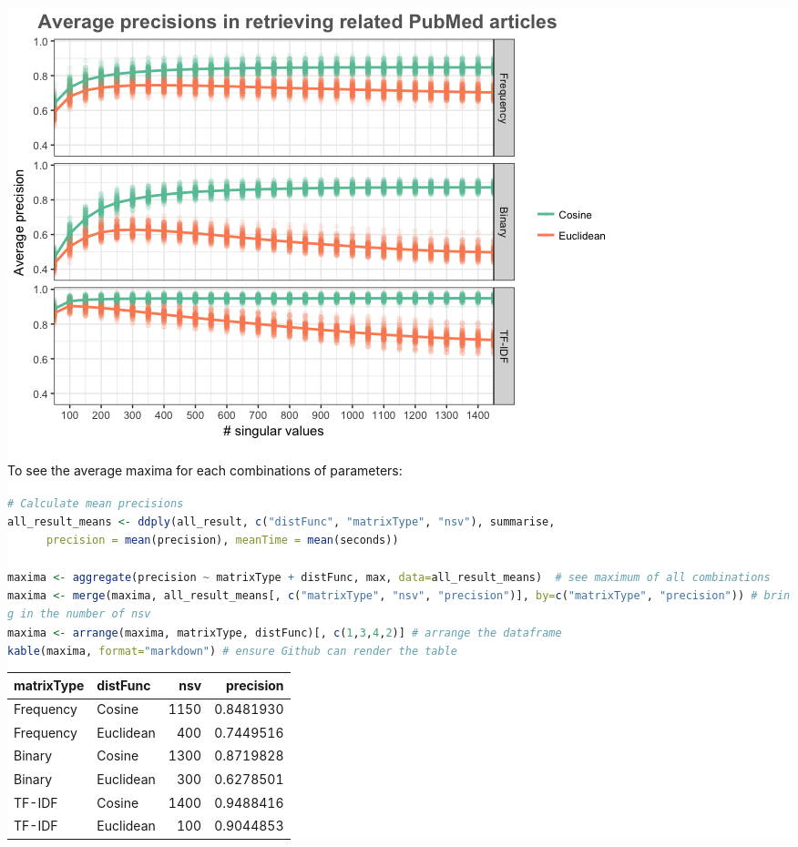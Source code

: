 ![](analysis_top10_files/figure-html/unnamed-chunk-5-1.png)

To see the average maxima for each combinations of parameters: 

```r
# Calculate mean precisions  
all_result_means <- ddply(all_result, c("distFunc", "matrixType", "nsv"), summarise,
      precision = mean(precision), meanTime = mean(seconds))

maxima <- aggregate(precision ~ matrixType + distFunc, max, data=all_result_means)  # see maximum of all combinations 
maxima <- merge(maxima, all_result_means[, c("matrixType", "nsv", "precision")], by=c("matrixType", "precision")) # bring in the number of nsv 
maxima <- arrange(maxima, matrixType, distFunc)[, c(1,3,4,2)] # arrange the dataframe
kable(maxima, format="markdown") # ensure Github can render the table
```



|matrixType |distFunc  |  nsv| precision|
|:----------|:---------|----:|---------:|
|Frequency  |Cosine    | 1150| 0.8481930|
|Frequency  |Euclidean |  400| 0.7449516|
|Binary     |Cosine    | 1300| 0.8719828|
|Binary     |Euclidean |  300| 0.6278501|
|TF-IDF     |Cosine    | 1400| 0.9488416|
|TF-IDF     |Euclidean |  100| 0.9044853|
